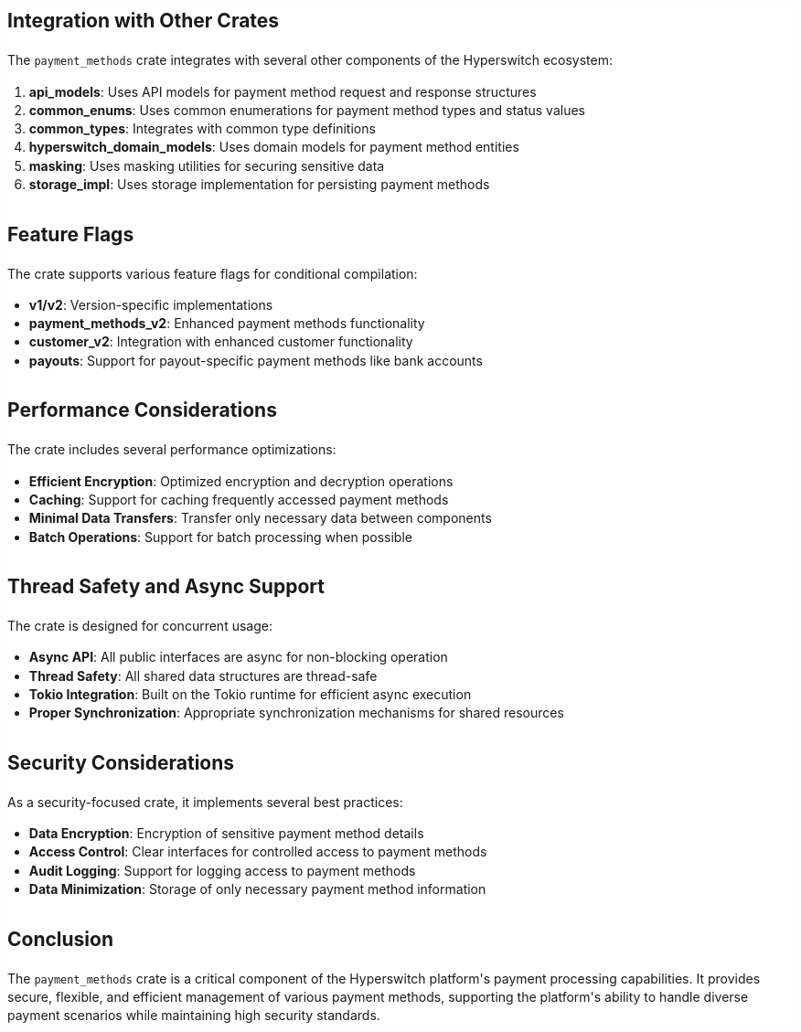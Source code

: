 ## Integration with Other Crates

The `payment_methods` crate integrates with several other components of the Hyperswitch ecosystem:

1. **api_models**: Uses API models for payment method request and response structures
2. **common_enums**: Uses common enumerations for payment method types and status values
3. **common_types**: Integrates with common type definitions
4. **hyperswitch_domain_models**: Uses domain models for payment method entities
5. **masking**: Uses masking utilities for securing sensitive data
6. **storage_impl**: Uses storage implementation for persisting payment methods

## Feature Flags

The crate supports various feature flags for conditional compilation:

- **v1/v2**: Version-specific implementations
- **payment_methods_v2**: Enhanced payment methods functionality
- **customer_v2**: Integration with enhanced customer functionality
- **payouts**: Support for payout-specific payment methods like bank accounts

## Performance Considerations

The crate includes several performance optimizations:

- **Efficient Encryption**: Optimized encryption and decryption operations
- **Caching**: Support for caching frequently accessed payment methods
- **Minimal Data Transfers**: Transfer only necessary data between components
- **Batch Operations**: Support for batch processing when possible

## Thread Safety and Async Support

The crate is designed for concurrent usage:

- **Async API**: All public interfaces are async for non-blocking operation
- **Thread Safety**: All shared data structures are thread-safe
- **Tokio Integration**: Built on the Tokio runtime for efficient async execution
- **Proper Synchronization**: Appropriate synchronization mechanisms for shared resources

## Security Considerations

As a security-focused crate, it implements several best practices:

- **Data Encryption**: Encryption of sensitive payment method details
- **Access Control**: Clear interfaces for controlled access to payment methods
- **Audit Logging**: Support for logging access to payment methods
- **Data Minimization**: Storage of only necessary payment method information

## Conclusion

The `payment_methods` crate is a critical component of the Hyperswitch platform's payment processing capabilities. It provides secure, flexible, and efficient management of various payment methods, supporting the platform's ability to handle diverse payment scenarios while maintaining high security standards.
